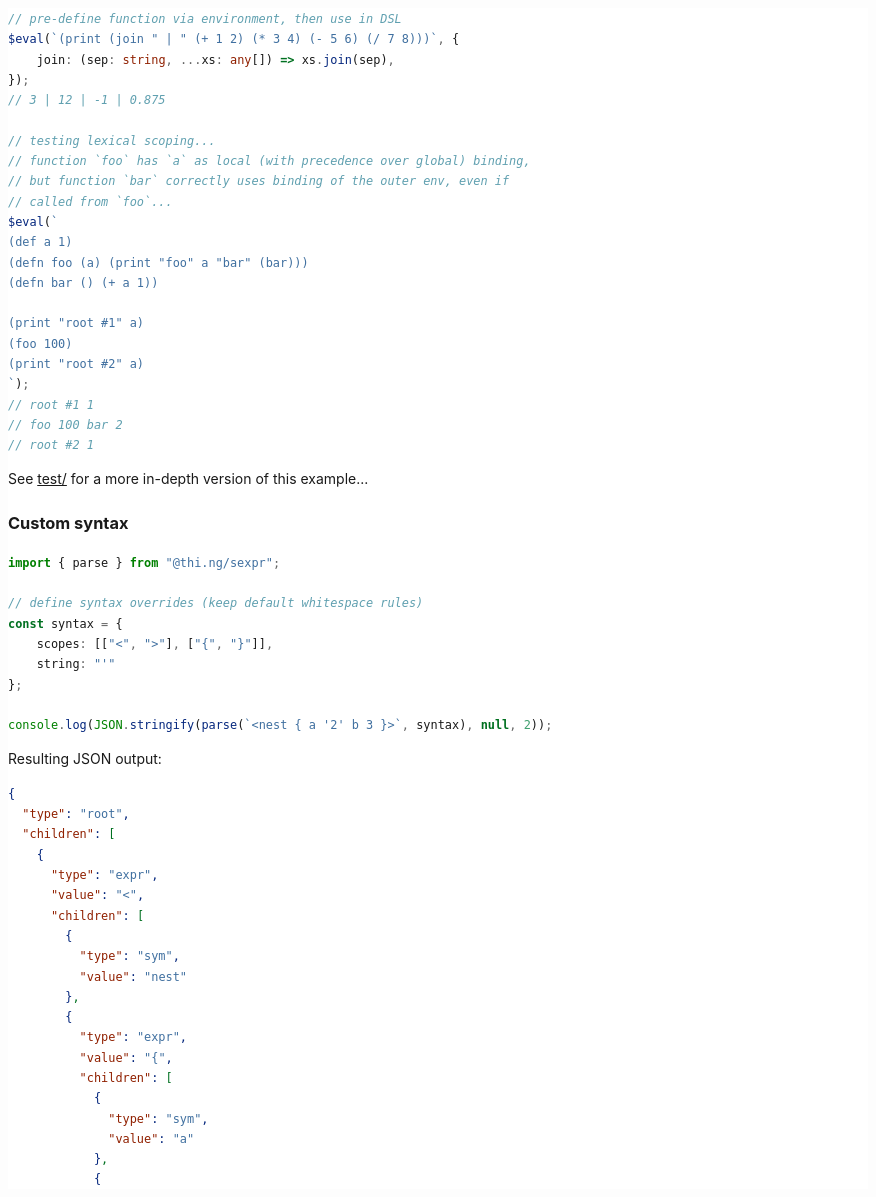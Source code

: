 ```ts tangle:export/readme.ts
// pre-define function via environment, then use in DSL
$eval(`(print (join " | " (+ 1 2) (* 3 4) (- 5 6) (/ 7 8)))`, {
    join: (sep: string, ...xs: any[]) => xs.join(sep),
});
// 3 | 12 | -1 | 0.875

// testing lexical scoping...
// function `foo` has `a` as local (with precedence over global) binding,
// but function `bar` correctly uses binding of the outer env, even if
// called from `foo`...
$eval(`
(def a 1)
(defn foo (a) (print "foo" a "bar" (bar)))
(defn bar () (+ a 1))

(print "root #1" a)
(foo 100)
(print "root #2" a)
`);
// root #1 1
// foo 100 bar 2
// root #2 1
```

See
[test/](https://github.com/thi-ng/umbrella/tree/develop/packages/sexpr/test/)
for a more in-depth version of this example...

### Custom syntax

```ts tangle:export/readme2.ts
import { parse } from "@thi.ng/sexpr";

// define syntax overrides (keep default whitespace rules)
const syntax = {
    scopes: [["<", ">"], ["{", "}"]],
    string: "'"
};

console.log(JSON.stringify(parse(`<nest { a '2' b 3 }>`, syntax), null, 2));
```

Resulting JSON output:

```json
{
  "type": "root",
  "children": [
    {
      "type": "expr",
      "value": "<",
      "children": [
        {
          "type": "sym",
          "value": "nest"
        },
        {
          "type": "expr",
          "value": "{",
          "children": [
            {
              "type": "sym",
              "value": "a"
            },
            {
```